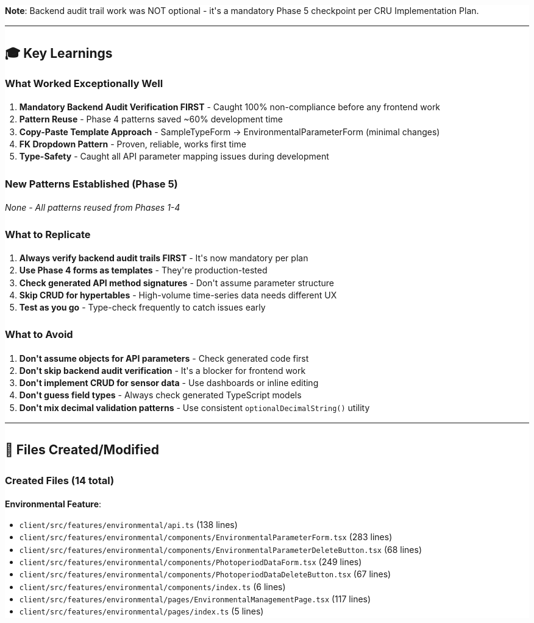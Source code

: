 **Note**: Backend audit trail work was NOT optional - it's a mandatory Phase 5 checkpoint per CRU Implementation Plan.

---

## 🎓 Key Learnings

### What Worked Exceptionally Well

1. **Mandatory Backend Audit Verification FIRST** - Caught 100% non-compliance before any frontend work
2. **Pattern Reuse** - Phase 4 patterns saved ~60% development time
3. **Copy-Paste Template Approach** - SampleTypeForm → EnvironmentalParameterForm (minimal changes)
4. **FK Dropdown Pattern** - Proven, reliable, works first time
5. **Type-Safety** - Caught all API parameter mapping issues during development

### New Patterns Established (Phase 5)

*None - All patterns reused from Phases 1-4*

### What to Replicate

1. **Always verify backend audit trails FIRST** - It's now mandatory per plan
2. **Use Phase 4 forms as templates** - They're production-tested
3. **Check generated API method signatures** - Don't assume parameter structure
4. **Skip CRUD for hypertables** - High-volume time-series data needs different UX
5. **Test as you go** - Type-check frequently to catch issues early

### What to Avoid

1. **Don't assume objects for API parameters** - Check generated code first
2. **Don't skip backend audit verification** - It's a blocker for frontend work
3. **Don't implement CRUD for sensor data** - Use dashboards or inline editing
4. **Don't guess field types** - Always check generated TypeScript models
5. **Don't mix decimal validation patterns** - Use consistent `optionalDecimalString()` utility

---

## 📁 Files Created/Modified

### Created Files (14 total)

**Environmental Feature**:
- `client/src/features/environmental/api.ts` (138 lines)
- `client/src/features/environmental/components/EnvironmentalParameterForm.tsx` (283 lines)
- `client/src/features/environmental/components/EnvironmentalParameterDeleteButton.tsx` (68 lines)
- `client/src/features/environmental/components/PhotoperiodDataForm.tsx` (249 lines)
- `client/src/features/environmental/components/PhotoperiodDataDeleteButton.tsx` (67 lines)
- `client/src/features/environmental/components/index.ts` (6 lines)
- `client/src/features/environmental/pages/EnvironmentalManagementPage.tsx` (117 lines)
- `client/src/features/environmental/pages/index.ts` (5 lines)
